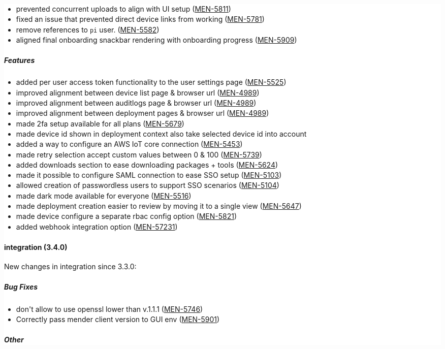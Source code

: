 * prevented concurrent uploads to align with UI setup
  ([MEN-5811](https://tracker.mender.io/browse/MEN-5811))
* fixed an issue that prevented direct device links from working
  ([MEN-5781](https://tracker.mender.io/browse/MEN-5781))
* remove references to `pi` user.
  ([MEN-5582](https://tracker.mender.io/browse/MEN-5582))
* aligned final onboarding snackbar rendering with onboarding progress
  ([MEN-5909](https://tracker.mender.io/browse/MEN-5909))

##### Features

* added per user access token functionality to the user settings page
  ([MEN-5525](https://tracker.mender.io/browse/MEN-5525))
* improved alignment between device list page & browser url
  ([MEN-4989](https://tracker.mender.io/browse/MEN-4989))
* improved alignment between auditlogs page & browser url
  ([MEN-4989](https://tracker.mender.io/browse/MEN-4989))
* improved alignment between deployment pages & browser url
  ([MEN-4989](https://tracker.mender.io/browse/MEN-4989))
* made 2fa setup available for all plans
  ([MEN-5679](https://tracker.mender.io/browse/MEN-5679))
* made device id shown in deployment context also take selected device id into account
* added a way to configure an AWS IoT core connection
  ([MEN-5453](https://tracker.mender.io/browse/MEN-5453))
* made retry selection accept custom values between 0 & 100
  ([MEN-5739](https://tracker.mender.io/browse/MEN-5739))
* added downloads section to ease downloading packages + tools
  ([MEN-5624](https://tracker.mender.io/browse/MEN-5624))
* made it possible to configure SAML connection to ease SSO setup
  ([MEN-5103](https://tracker.mender.io/browse/MEN-5103))
* allowed creation of passwordless users to support SSO scenarios
  ([MEN-5104](https://tracker.mender.io/browse/MEN-5104))
* made dark mode available for everyone
  ([MEN-5516](https://tracker.mender.io/browse/MEN-5516))
* made deployment creation easier to review by moving it to a single view
  ([MEN-5647](https://tracker.mender.io/browse/MEN-5647))
* made device configure a separate rbac config option
  ([MEN-5821](https://tracker.mender.io/browse/MEN-5821))
* added webhook integration option
  ([MEN-57231](https://tracker.mender.io/browse/MEN-57231))

#### integration (3.4.0)

New changes in integration since 3.3.0:

##### Bug Fixes

* don't allow to use openssl lower than v.1.1.1
  ([MEN-5746](https://tracker.mender.io/browse/MEN-5746))
* Correctly pass mender client version to GUI env
  ([MEN-5901](https://tracker.mender.io/browse/MEN-5901))

##### Other
